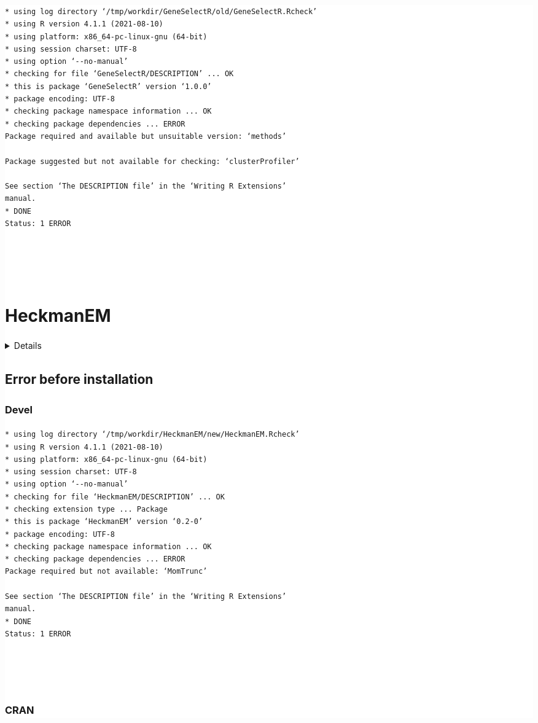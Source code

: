```
* using log directory ‘/tmp/workdir/GeneSelectR/old/GeneSelectR.Rcheck’
* using R version 4.1.1 (2021-08-10)
* using platform: x86_64-pc-linux-gnu (64-bit)
* using session charset: UTF-8
* using option ‘--no-manual’
* checking for file ‘GeneSelectR/DESCRIPTION’ ... OK
* this is package ‘GeneSelectR’ version ‘1.0.0’
* package encoding: UTF-8
* checking package namespace information ... OK
* checking package dependencies ... ERROR
Package required and available but unsuitable version: ‘methods’

Package suggested but not available for checking: ‘clusterProfiler’

See section ‘The DESCRIPTION file’ in the ‘Writing R Extensions’
manual.
* DONE
Status: 1 ERROR





```
# HeckmanEM

<details></details>

## Error before installation

### Devel

```
* using log directory ‘/tmp/workdir/HeckmanEM/new/HeckmanEM.Rcheck’
* using R version 4.1.1 (2021-08-10)
* using platform: x86_64-pc-linux-gnu (64-bit)
* using session charset: UTF-8
* using option ‘--no-manual’
* checking for file ‘HeckmanEM/DESCRIPTION’ ... OK
* checking extension type ... Package
* this is package ‘HeckmanEM’ version ‘0.2-0’
* package encoding: UTF-8
* checking package namespace information ... OK
* checking package dependencies ... ERROR
Package required but not available: ‘MomTrunc’

See section ‘The DESCRIPTION file’ in the ‘Writing R Extensions’
manual.
* DONE
Status: 1 ERROR





```
### CRAN
